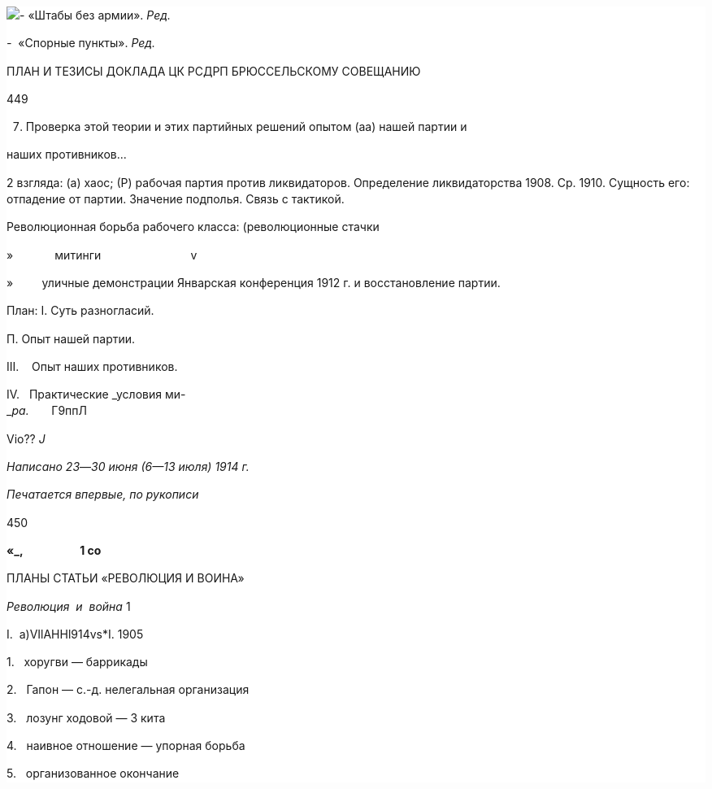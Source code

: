 ![](file:///C:/Users/bot32/AppData/Local/Temp/msohtmlclip1/01/clip_image008.png)- «Штабы без армии». _Ред._

_-_  «Спорные пункты». _Ред._

  

ПЛАН И ТЕЗИСЫ ДОКЛАДА ЦК РСДРП БРЮССЕЛЬСКОМУ СОВЕЩАНИЮ

  

449

  

7. Проверка этой теории и этих партийных решений опытом (аа) нашей партии и

наших противников...

2 взгляда: (а) хаос; (Р) рабочая партия против ликвидаторов. Определение ликвидаторства 1908. Ср. 1910. Сущность его: отпадение от партии. Значение подполья. Связь с тактикой.

Революционная борьба рабочего класса: (революционные стачки

»             митинги                            v

»         уличные демонстрации Январская конференция 1912 г. и восстановление партии.

План: I. Суть разногласий.

П. Опыт нашей партии.

III.    Опыт наших противников.

IV.   Практические _условия ми-  
__ра._       Г9ппЛ

Vio?? _J_

  

_Написано 23_—_30 июня (6—13 июля) 1914 г._

  

_Печатается впервые, по рукописи_

  

450

**«_,                     1 со**

ПЛАНЫ СТАТЬИ «РЕВОЛЮЦИЯ И ВОИНА»

_Революция_  _и  война_ 1

I.  a)VIlAHHl914vs*I. 1905

1.   хоругви — баррикады

2.   Гапон — с.-д. нелегальная организация

3.   лозунг ходовой — 3 кита

4.   наивное отношение — упорная борьба

5.   организованное окончание
